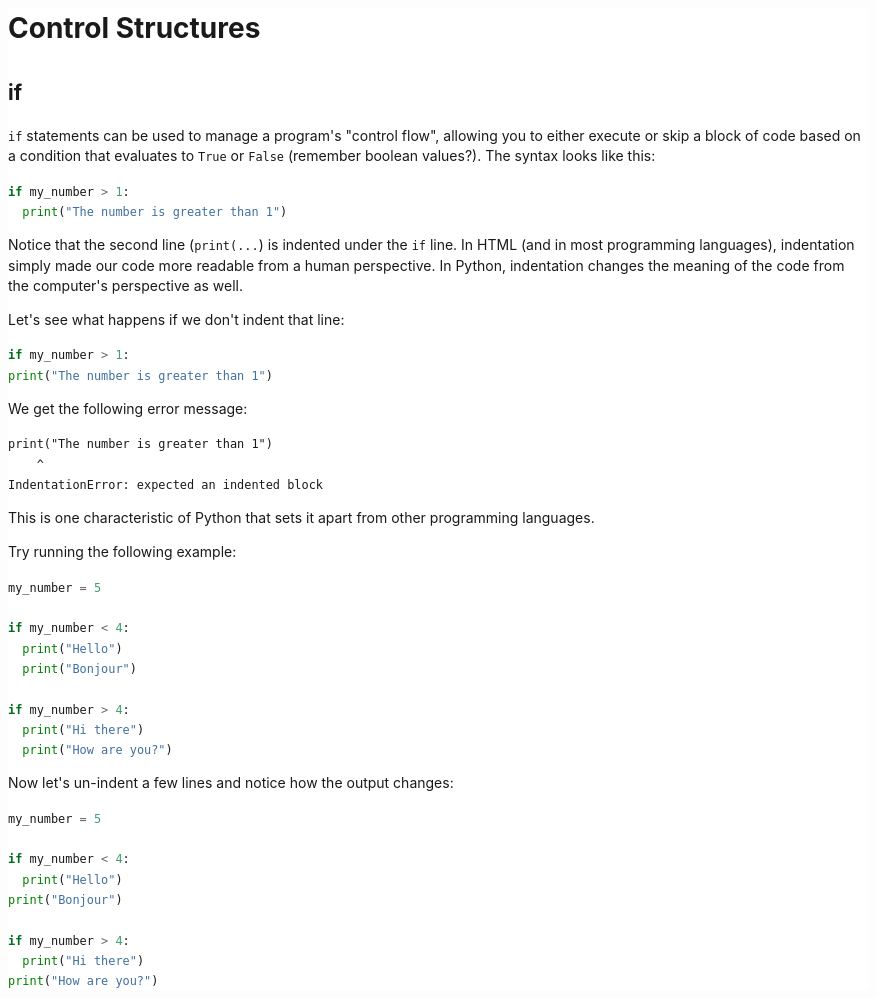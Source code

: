 # Control Structures

## if

`if` statements can be used to manage a program's "control flow", allowing you to either execute or skip a block of code based on a condition that evaluates to `True` or `False` (remember boolean values?). The syntax looks like this:

```python
if my_number > 1:
  print("The number is greater than 1")
```

Notice that the second line (`print(...`) is indented under the `if` line.  In HTML (and in most programming languages), indentation simply made our code more readable from a human perspective.  In Python, indentation changes the meaning of the code from the computer's perspective as well.

Let's see what happens if we don't indent that line:

```python
if my_number > 1:
print("The number is greater than 1")
```

We get the following error message:

```
print("The number is greater than 1")
    ^
IndentationError: expected an indented block
```

This is one characteristic of Python that sets it apart from other programming languages.

Try running the following example:

```python
my_number = 5

if my_number < 4:
  print("Hello")
  print("Bonjour")

if my_number > 4:
  print("Hi there")
  print("How are you?")
```

Now let's un-indent a few lines and notice how the output changes:

```python
my_number = 5

if my_number < 4:
  print("Hello")
print("Bonjour")

if my_number > 4:
  print("Hi there")
print("How are you?")
```
